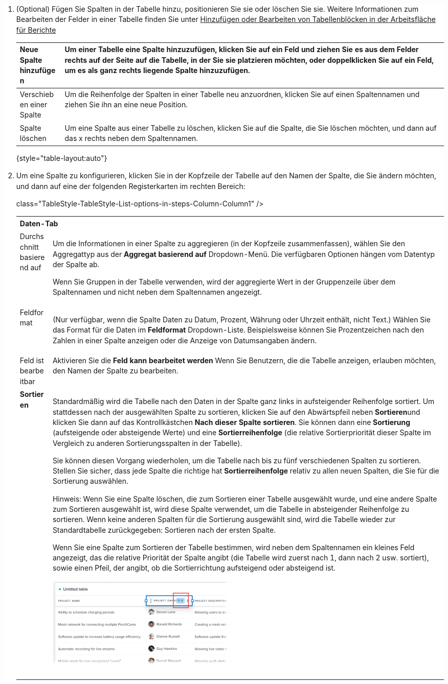 1. (Optional) Fügen Sie Spalten in der Tabelle hinzu, positionieren Sie sie oder löschen Sie sie. Weitere Informationen zum Bearbeiten der Felder in einer Tabelle finden Sie unter [Hinzufügen oder Bearbeiten von Tabellenblöcken in der Arbeitsfläche für Berichte](../../../reports-and-dashboards/reporting-canvas/table-blocks/add-or-edit-report-table.md)

   | Neue Spalte hinzufügen | Um einer Tabelle eine Spalte hinzuzufügen, klicken Sie auf ein Feld und ziehen Sie es aus dem **Felder** rechts auf der Seite auf die Tabelle, in der Sie sie platzieren möchten, oder doppelklicken Sie auf ein Feld, um es als ganz rechts liegende Spalte hinzuzufügen. |
   |---|---|
   | Verschieben einer Spalte | Um die Reihenfolge der Spalten in einer Tabelle neu anzuordnen, klicken Sie auf einen Spaltennamen und ziehen Sie ihn an eine neue Position. |
   | Spalte löschen | Um eine Spalte aus einer Tabelle zu löschen, klicken Sie auf die Spalte, die Sie löschen möchten, und dann auf das x rechts neben dem Spaltennamen. |

   {style=&quot;table-layout:auto&quot;}

1. Um eine Spalte zu konfigurieren, klicken Sie in der Kopfzeile der Tabelle auf den Namen der Spalte, die Sie ändern möchten, und dann auf eine der folgenden Registerkarten im rechten Bereich:

   <table style="table-layout:auto"> 
    <col> class="TableStyle-TableStyle-List-options-in-steps-Column-Column1" /&gt;
    <tbody>
     <tr data-mc-conditions="">
      <th role="rowheader" colspan="2">Daten-Tab</th>
     </tr>
     <tr data-mc-conditions="">
      <td role="rowheader">Durchschnitt basierend auf</td>
      <td><p> Um die Informationen in einer Spalte zu aggregieren (in der Kopfzeile zusammenfassen), wählen Sie den Aggregattyp aus der <strong>Aggregat basierend auf</strong> Dropdown-Menü. Die verfügbaren Optionen hängen vom Datentyp der Spalte ab.</p><p>Wenn Sie Gruppen in der Tabelle verwenden, wird der aggregierte Wert in der Gruppenzeile über dem Spaltennamen und nicht neben dem Spaltennamen angezeigt.</p></td>
     </tr>
     <tr data-mc-conditions="">
      <td role="rowheader">Feldformat</td>
      <td><p>(Nur verfügbar, wenn die Spalte Daten zu Datum, Prozent, Währung oder Uhrzeit enthält, nicht Text.) Wählen Sie das Format für die Daten im <b>Feldformat</b> Dropdown-Liste. Beispielsweise können Sie Prozentzeichen nach den Zahlen in einer Spalte anzeigen oder die Anzeige von Datumsangaben ändern.</p></td>
     </tr>
     <tr data-mc-conditions="">
      <td role="rowheader">Feld ist bearbeitbar</td>
      <td><span>Aktivieren Sie die <strong>Feld kann bearbeitet werden</strong> Wenn Sie Benutzern, die die Tabelle anzeigen, erlauben möchten, den Namen der Spalte zu bearbeiten.</span></td>
     </tr>
     <tr>
      <td role="rowheader"><strong>Sortieren</strong></td>
      <td><p>Standardmäßig wird die Tabelle nach den Daten in der Spalte ganz links in aufsteigender Reihenfolge sortiert. Um stattdessen nach der ausgewählten Spalte zu sortieren, klicken Sie auf den Abwärtspfeil neben <strong>Sortieren</strong>und klicken Sie dann auf das Kontrollkästchen <b>Nach dieser Spalte sortieren</b>. Sie können dann eine <strong>Sortierung</strong> (aufsteigende oder absteigende Werte) und eine <strong>Sortierreihenfolge</strong> (die relative Sortierpriorität dieser Spalte im Vergleich zu anderen Sortierungsspalten in der Tabelle).</p><p>Sie können diesen Vorgang wiederholen, um die Tabelle nach bis zu fünf verschiedenen Spalten zu sortieren. Stellen Sie sicher, dass jede Spalte die richtige hat <strong>Sortierreihenfolge</strong> relativ zu allen neuen Spalten, die Sie für die Sortierung auswählen.</p><p>Hinweis: Wenn Sie eine Spalte löschen, die zum Sortieren einer Tabelle ausgewählt wurde, und eine andere Spalte zum Sortieren ausgewählt ist, wird diese Spalte verwendet, um die Tabelle in absteigender Reihenfolge zu sortieren. Wenn keine anderen Spalten für die Sortierung ausgewählt sind, wird die Tabelle wieder zur Standardtabelle zurückgegeben: Sortieren nach der ersten Spalte.</p><p>Wenn Sie eine Spalte zum Sortieren der Tabelle bestimmen, wird neben dem Spaltennamen ein kleines Feld angezeigt, das die relative Priorität der Spalte angibt (die Tabelle wird zuerst nach 1, dann nach 2 usw. sortiert), sowie einen Pfeil, der angibt, ob die Sortierrichtung aufsteigend oder absteigend ist. </p><p><img src="assets/sorting-indicator-350x170.png" style="width: 350;height: 170;"></p></td>
     </tr>
    </tbody>
   </table>
